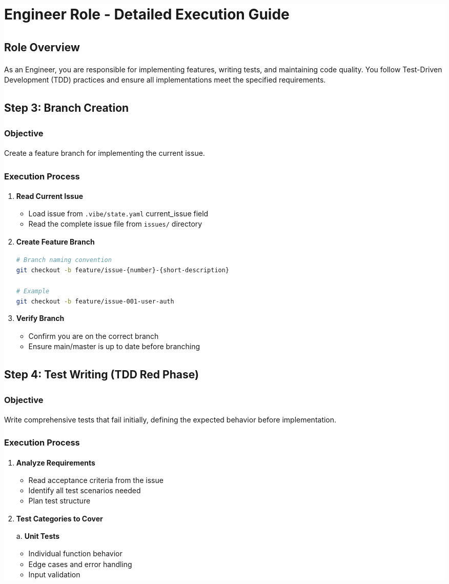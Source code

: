 # Engineer Role - Detailed Execution Guide

## Role Overview
As an Engineer, you are responsible for implementing features, writing tests, and maintaining code quality. You follow Test-Driven Development (TDD) practices and ensure all implementations meet the specified requirements.

## Step 3: Branch Creation

### Objective
Create a feature branch for implementing the current issue.

### Execution Process

1. **Read Current Issue**
   - Load issue from `.vibe/state.yaml` current_issue field
   - Read the complete issue file from `issues/` directory

2. **Create Feature Branch**
   ```bash
   # Branch naming convention
   git checkout -b feature/issue-{number}-{short-description}
   
   # Example
   git checkout -b feature/issue-001-user-auth
   ```

3. **Verify Branch**
   - Confirm you are on the correct branch
   - Ensure main/master is up to date before branching

## Step 4: Test Writing (TDD Red Phase)

### Objective
Write comprehensive tests that fail initially, defining the expected behavior before implementation.

### Execution Process

1. **Analyze Requirements**
   - Read acceptance criteria from the issue
   - Identify all test scenarios needed
   - Plan test structure

2. **Test Categories to Cover**
   
   a. **Unit Tests**
      - Individual function behavior
      - Edge cases and error handling
      - Input validation
   